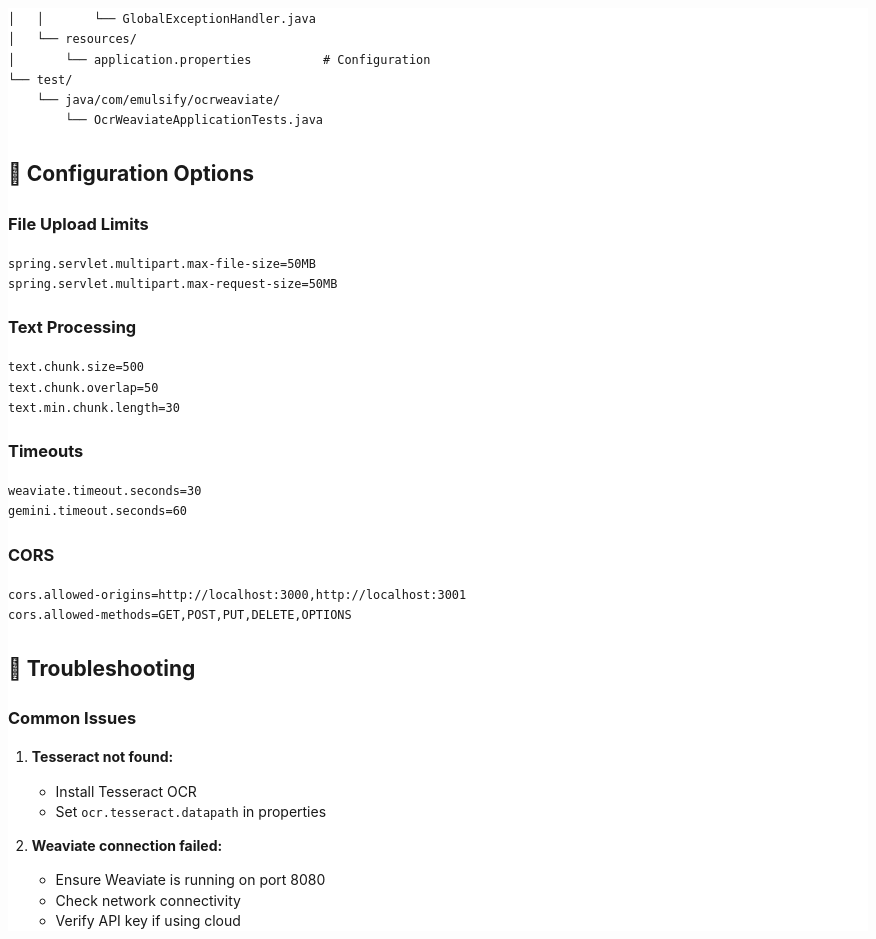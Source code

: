 ```
│   │       └── GlobalExceptionHandler.java
│   └── resources/
│       └── application.properties          # Configuration
└── test/
    └── java/com/emulsify/ocrweaviate/
        └── OcrWeaviateApplicationTests.java
```

## 🔧 Configuration Options

### File Upload Limits

```properties
spring.servlet.multipart.max-file-size=50MB
spring.servlet.multipart.max-request-size=50MB
```

### Text Processing

```properties
text.chunk.size=500
text.chunk.overlap=50
text.min.chunk.length=30
```

### Timeouts

```properties
weaviate.timeout.seconds=30
gemini.timeout.seconds=60
```

### CORS

```properties
cors.allowed-origins=http://localhost:3000,http://localhost:3001
cors.allowed-methods=GET,POST,PUT,DELETE,OPTIONS
```

## 🐛 Troubleshooting

### Common Issues

1. **Tesseract not found:**

   - Install Tesseract OCR
   - Set `ocr.tesseract.datapath` in properties

2. **Weaviate connection failed:**

   - Ensure Weaviate is running on port 8080
   - Check network connectivity
   - Verify API key if using cloud
